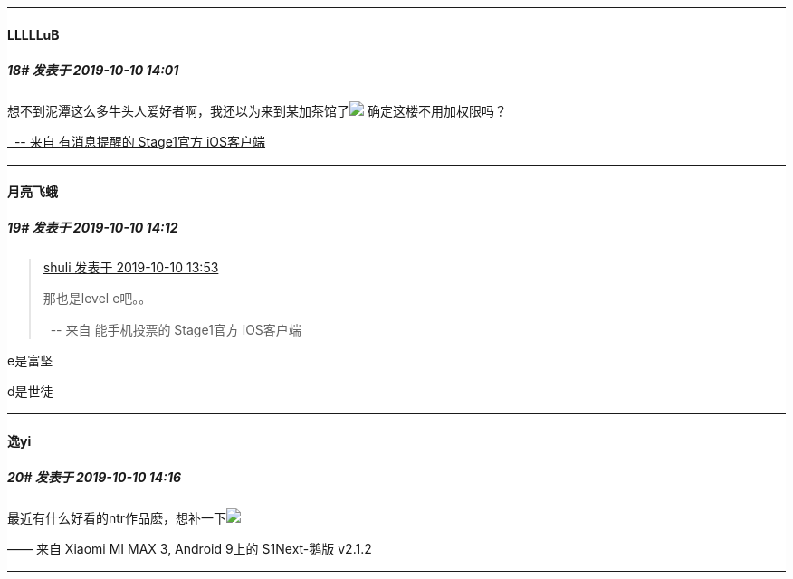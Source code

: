 




*****

####  LLLLLuB  
##### 18#       发表于 2019-10-10 14:01




想不到泥潭这么多牛头人爱好者啊，我还以为来到某加茶馆了<img src="https://static.saraba1st.com/image/smiley/face2017/001.png" referrerpolicy="no-referrer">
确定这楼不用加权限吗？

[  -- 来自 有消息提醒的 Stage1官方 iOS客户端](https://itunes.apple.com/fi/app/saraba1st/id1221237470?mt=8)







*****

####  月亮飞蛾  
##### 19#       发表于 2019-10-10 14:12



<blockquote><a href="httphttps://bbs.saraba1st.com/2b/forum.php?mod=redirect&amp;goto=findpost&amp;pid=45179893&amp;ptid=1858713" target="_blank">shuli 发表于 2019-10-10 13:53</a>

那也是level e吧。。


  -- 来自 能手机投票的 Stage1官方 iOS客户端</blockquote>
e是富坚

d是世徒







*****

####  逸yi  
##### 20#       发表于 2019-10-10 14:16




最近有什么好看的ntr作品麽，想补一下<img src="https://static.saraba1st.com/image/smiley/face2017/009.gif" referrerpolicy="no-referrer">

—— 来自 Xiaomi MI MAX 3, Android 9上的 [S1Next-鹅版](https://github.com/ykrank/S1-Next/releases) v2.1.2







*****
